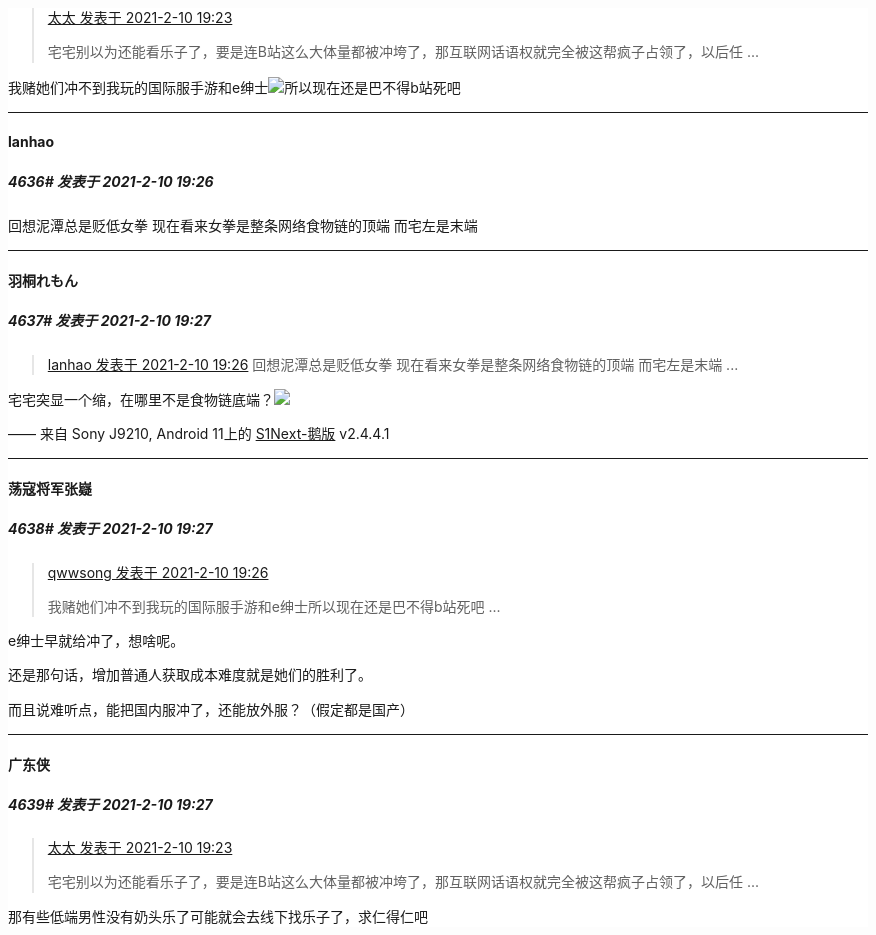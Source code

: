 
<blockquote><a href="httphttps://bbs.saraba1st.com/2b/forum.php?mod=redirect&amp;goto=findpost&amp;pid=50298030&amp;ptid=1986146" target="_blank">太太 发表于 2021-2-10 19:23</a>

宅宅别以为还能看乐子了，要是连B站这么大体量都被冲垮了，那互联网话语权就完全被这帮疯子占领了，以后任 ...</blockquote>
我赌她们冲不到我玩的国际服手游和e绅士<img src="https://static.saraba1st.com/image/smiley/face2017/245.png" referrerpolicy="no-referrer">所以现在还是巴不得b站死吧


-----

####  lanhao  
##### 4636#       发表于 2021-2-10 19:26


回想泥潭总是贬低女拳 现在看来女拳是整条网络食物链的顶端 而宅左是末端


-----

####  羽桐れもん  
##### 4637#       发表于 2021-2-10 19:27


<blockquote><a href="httphttps://bbs.saraba1st.com/2b/forum.php?mod=redirect&amp;goto=findpost&amp;pid=50298055&amp;ptid=1986146" target="_blank">lanhao 发表于 2021-2-10 19:26</a>
回想泥潭总是贬低女拳 现在看来女拳是整条网络食物链的顶端 而宅左是末端 ...</blockquote>
宅宅突显一个缩，在哪里不是食物链底端？<img src="https://static.saraba1st.com/image/smiley/face2017/067.png" referrerpolicy="no-referrer">

—— 来自 Sony J9210, Android 11上的 [S1Next-鹅版](https://github.com/ykrank/S1-Next/releases) v2.4.4.1


-----

####  荡寇将军张嶷  
##### 4638#       发表于 2021-2-10 19:27


<blockquote><a href="httphttps://bbs.saraba1st.com/2b/forum.php?mod=redirect&amp;goto=findpost&amp;pid=50298052&amp;ptid=1986146" target="_blank">qwwsong 发表于 2021-2-10 19:26</a>

我赌她们冲不到我玩的国际服手游和e绅士所以现在还是巴不得b站死吧 ...</blockquote>
e绅士早就给冲了，想啥呢。

还是那句话，增加普通人获取成本难度就是她们的胜利了。

而且说难听点，能把国内服冲了，还能放外服？（假定都是国产）


-----

####  广东侠  
##### 4639#       发表于 2021-2-10 19:27


<blockquote><a href="httphttps://bbs.saraba1st.com/2b/forum.php?mod=redirect&amp;goto=findpost&amp;pid=50298030&amp;ptid=1986146" target="_blank">太太 发表于 2021-2-10 19:23</a>

宅宅别以为还能看乐子了，要是连B站这么大体量都被冲垮了，那互联网话语权就完全被这帮疯子占领了，以后任 ...</blockquote>
那有些低端男性没有奶头乐了可能就会去线下找乐子了，求仁得仁吧
